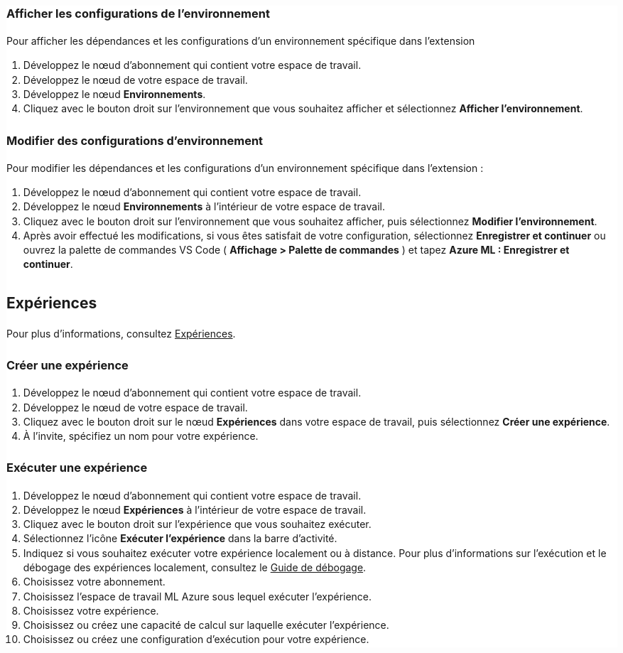 ### <a name="view-environment-configurations"></a>Afficher les configurations de l’environnement

Pour afficher les dépendances et les configurations d’un environnement spécifique dans l’extension

1. Développez le nœud d’abonnement qui contient votre espace de travail.
1. Développez le nœud de votre espace de travail.
1. Développez le nœud **Environnements**.
1. Cliquez avec le bouton droit sur l’environnement que vous souhaitez afficher et sélectionnez **Afficher l’environnement**.

### <a name="edit-environment-configurations"></a>Modifier des configurations d’environnement

Pour modifier les dépendances et les configurations d’un environnement spécifique dans l’extension :

1. Développez le nœud d’abonnement qui contient votre espace de travail.
1. Développez le nœud **Environnements** à l’intérieur de votre espace de travail.
1. Cliquez avec le bouton droit sur l’environnement que vous souhaitez afficher, puis sélectionnez **Modifier l’environnement**.
1. Après avoir effectué les modifications, si vous êtes satisfait de votre configuration, sélectionnez **Enregistrer et continuer** ou ouvrez la palette de commandes VS Code ( **Affichage > Palette de commandes** ) et tapez **Azure ML : Enregistrer et continuer**.

## <a name="experiments"></a>Expériences

Pour plus d’informations, consultez [Expériences](concept-azure-machine-learning-architecture.md#experiments).

### <a name="create-experiment"></a>Créer une expérience

1. Développez le nœud d’abonnement qui contient votre espace de travail.
1. Développez le nœud de votre espace de travail.
1. Cliquez avec le bouton droit sur le nœud **Expériences** dans votre espace de travail, puis sélectionnez **Créer une expérience**.
1. À l’invite, spécifiez un nom pour votre expérience.

### <a name="run-experiment"></a>Exécuter une expérience

1. Développez le nœud d’abonnement qui contient votre espace de travail.
1. Développez le nœud **Expériences** à l’intérieur de votre espace de travail.
1. Cliquez avec le bouton droit sur l’expérience que vous souhaitez exécuter.
1. Sélectionnez l’icône **Exécuter l’expérience** dans la barre d’activité.
1. Indiquez si vous souhaitez exécuter votre expérience localement ou à distance. Pour plus d’informations sur l’exécution et le débogage des expériences localement, consultez le [Guide de débogage](how-to-debug-visual-studio-code.md).
1. Choisissez votre abonnement.
1. Choisissez l’espace de travail ML Azure sous lequel exécuter l’expérience.
1. Choisissez votre expérience.
1. Choisissez ou créez une capacité de calcul sur laquelle exécuter l’expérience.
1. Choisissez ou créez une configuration d’exécution pour votre expérience.
